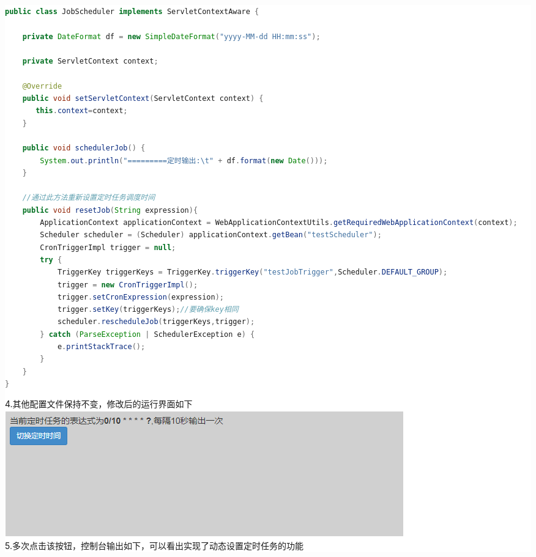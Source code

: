 ```java
public class JobScheduler implements ServletContextAware {

	private DateFormat df = new SimpleDateFormat("yyyy-MM-dd HH:mm:ss");
	
	private ServletContext context;
	
	@Override
	public void setServletContext(ServletContext context) {
       this.context=context;		
	}

	public void schedulerJob() {
		System.out.println("=========定时输出:\t" + df.format(new Date())); 
	}
	
    //通过此方法重新设置定时任务调度时间
	public void resetJob(String expression){
		ApplicationContext applicationContext = WebApplicationContextUtils.getRequiredWebApplicationContext(context);
		Scheduler scheduler = (Scheduler) applicationContext.getBean("testScheduler");
		CronTriggerImpl trigger = null;
		try {
			TriggerKey triggerKeys = TriggerKey.triggerKey("testJobTrigger",Scheduler.DEFAULT_GROUP);
			trigger = new CronTriggerImpl();
			trigger.setCronExpression(expression);
			trigger.setKey(triggerKeys);//要确保key相同
			scheduler.rescheduleJob(triggerKeys,trigger);
		} catch (ParseException | SchedulerException e) {
			e.printStackTrace();
		}
	}
}
```  

4.其他配置文件保持不变，修改后的运行界面如下  
!["修改定时任务的操作界面"](/blog_img/update-quartz-scheduler-dynamic/dynamic_scheduler_button.png "修改定时任务的操作界面")  
5.多次点击该按钮，控制台输出如下，可以看出实现了动态设置定时任务的功能  